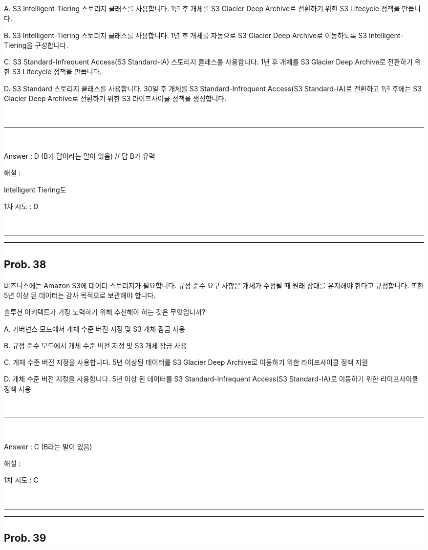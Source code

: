 A. S3 Intelligent-Tiering 스토리지 클래스를 사용합니다. 1년 후 개체를 S3 Glacier Deep Archive로 전환하기 위한 S3 Lifecycle 정책을 만듭니다.

B. S3 Intelligent-Tiering 스토리지 클래스를 사용합니다. 1년 후 개체를 자동으로 S3 Glacier Deep Archive로 이동하도록 S3 Intelligent-Tiering을 구성합니다.

C. S3 Standard-Infrequent Access(S3 Standard-IA) 스토리지 클래스를 사용합니다. 1년 후 개체를 S3 Glacier Deep Archive로 전환하기 위한 S3 Lifecycle 정책을 만듭니다.

D. S3 Standard 스토리지 클래스를 사용합니다. 30일 후 개체를 S3 Standard-Infrequent Access(S3 Standard-IA)로 전환하고 1년 후에는 S3 Glacier Deep Archive로 전환하기 위한 S3 라이프사이클 정책을 생성합니다.

<br>
<hr/>
<br>

Answer : D (B가 답이라는 말이 있음) // 답 B가 유력

해설 : 

Intelligent Tiering도 

1차 시도 : D

<br>
<hr/>
<hr/>

## Prob. 38

비즈니스에는 Amazon S3에 데이터 스토리지가 필요합니다. 
규정 준수 요구 사항은 개체가 수정될 때 원래 상태를 유지해야 한다고 규정합니다. 
또한 5년 이상 된 데이터는 감사 목적으로 보관해야 합니다.

솔루션 아키텍트가 가장 노력하기 위해 추천해야 하는 것은 무엇입니까?

A. 거버넌스 모드에서 개체 수준 버전 지정 및 S3 개체 잠금 사용

B. 규정 준수 모드에서 개체 수준 버전 지정 및 S3 개체 잠금 사용

C. 개체 수준 버전 지정을 사용합니다. 5년 이상된 데이터를 S3 Glacier Deep Archive로 이동하기 위한 라이프사이클 정책 지원

D. 개체 수준 버전 지정을 사용합니다. 5년 이상 된 데이터를 S3 Standard-Infrequent Access(S3 Standard-IA)로 이동하기 위한 라이프사이클 정책 사용

<br>
<hr/>
<br>

Answer : C (B라는 말이 있음)

해설 : 

1차 시도 : C

<br>
<hr/>
<hr/>

## Prob. 39
